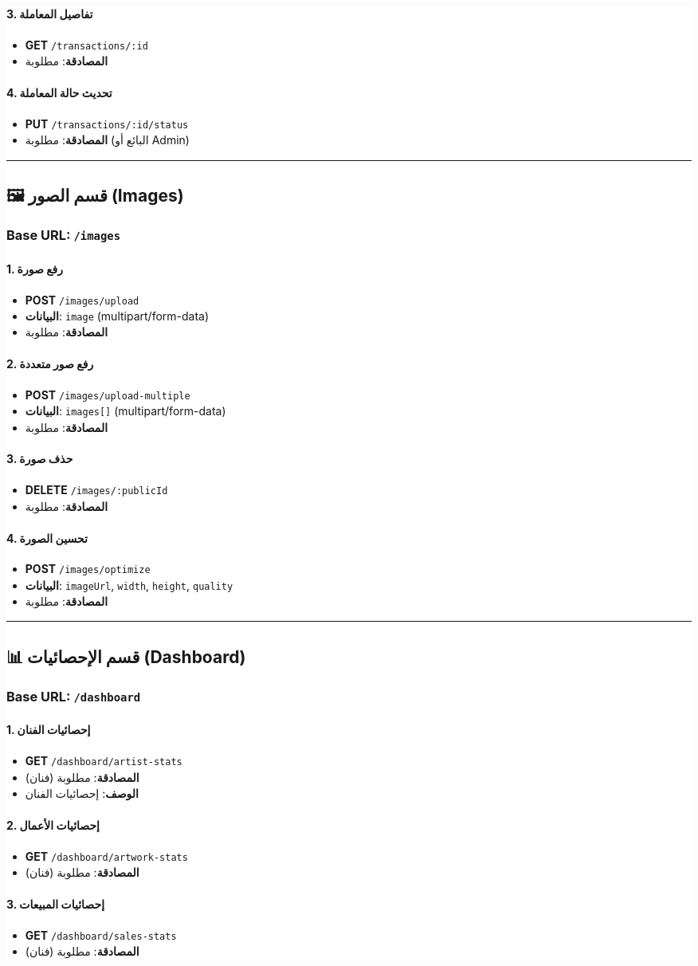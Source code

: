 #### 3. تفاصيل المعاملة
- **GET** `/transactions/:id`
- **المصادقة**: مطلوبة

#### 4. تحديث حالة المعاملة
- **PUT** `/transactions/:id/status`
- **المصادقة**: مطلوبة (البائع أو Admin)

---

## 🖼️ قسم الصور (Images)

### Base URL: `/images`

#### 1. رفع صورة
- **POST** `/images/upload`
- **البيانات**: `image` (multipart/form-data)
- **المصادقة**: مطلوبة

#### 2. رفع صور متعددة
- **POST** `/images/upload-multiple`
- **البيانات**: `images[]` (multipart/form-data)
- **المصادقة**: مطلوبة

#### 3. حذف صورة
- **DELETE** `/images/:publicId`
- **المصادقة**: مطلوبة

#### 4. تحسين الصورة
- **POST** `/images/optimize`
- **البيانات**: `imageUrl`, `width`, `height`, `quality`
- **المصادقة**: مطلوبة

---

## 📊 قسم الإحصائيات (Dashboard)

### Base URL: `/dashboard`

#### 1. إحصائيات الفنان
- **GET** `/dashboard/artist-stats`
- **المصادقة**: مطلوبة (فنان)
- **الوصف**: إحصائيات الفنان

#### 2. إحصائيات الأعمال
- **GET** `/dashboard/artwork-stats`
- **المصادقة**: مطلوبة (فنان)

#### 3. إحصائيات المبيعات
- **GET** `/dashboard/sales-stats`
- **المصادقة**: مطلوبة (فنان)

